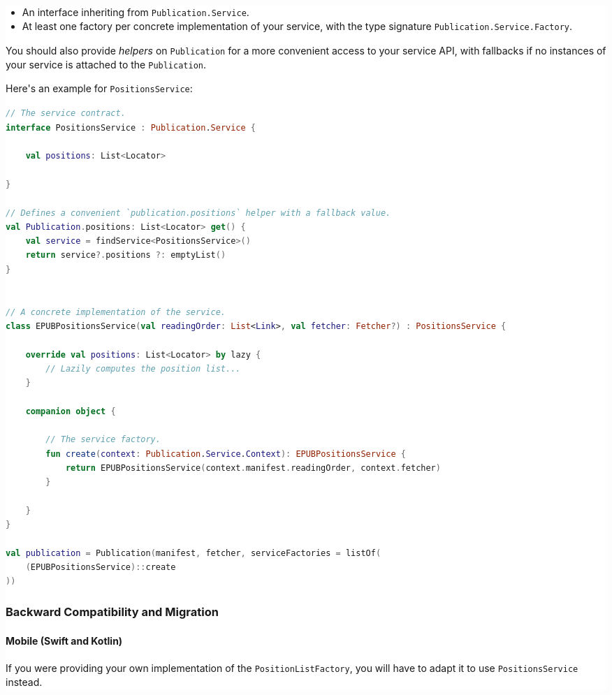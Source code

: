 * An interface inheriting from `Publication.Service`.
* At least one factory per concrete implementation of your service, with the type signature `Publication.Service.Factory`.

You should also provide *helpers* on `Publication` for a more convenient access to your service API, with fallbacks if no instances of your service is attached to the `Publication`.

Here's an example for `PositionsService`:

```kotlin
// The service contract.
interface PositionsService : Publication.Service {
    
    val positions: List<Locator>
    
}

// Defines a convenient `publication.positions` helper with a fallback value.
val Publication.positions: List<Locator> get() {
    val service = findService<PositionsService>()
    return service?.positions ?: emptyList()
}


// A concrete implementation of the service.
class EPUBPositionsService(val readingOrder: List<Link>, val fetcher: Fetcher?) : PositionsService {
    
    override val positions: List<Locator> by lazy {
        // Lazily computes the position list...
    }
    
    companion object {
        
        // The service factory.
        fun create(context: Publication.Service.Context): EPUBPositionsService {
            return EPUBPositionsService(context.manifest.readingOrder, context.fetcher)
        }
        
    }
}

val publication = Publication(manifest, fetcher, serviceFactories = listOf(
    (EPUBPositionsService)::create
))
```

### Backward Compatibility and Migration

#### Mobile (Swift and Kotlin)

If you were providing your own implementation of the `PositionListFactory`, you will have to adapt it to use `PositionsService` instead.
